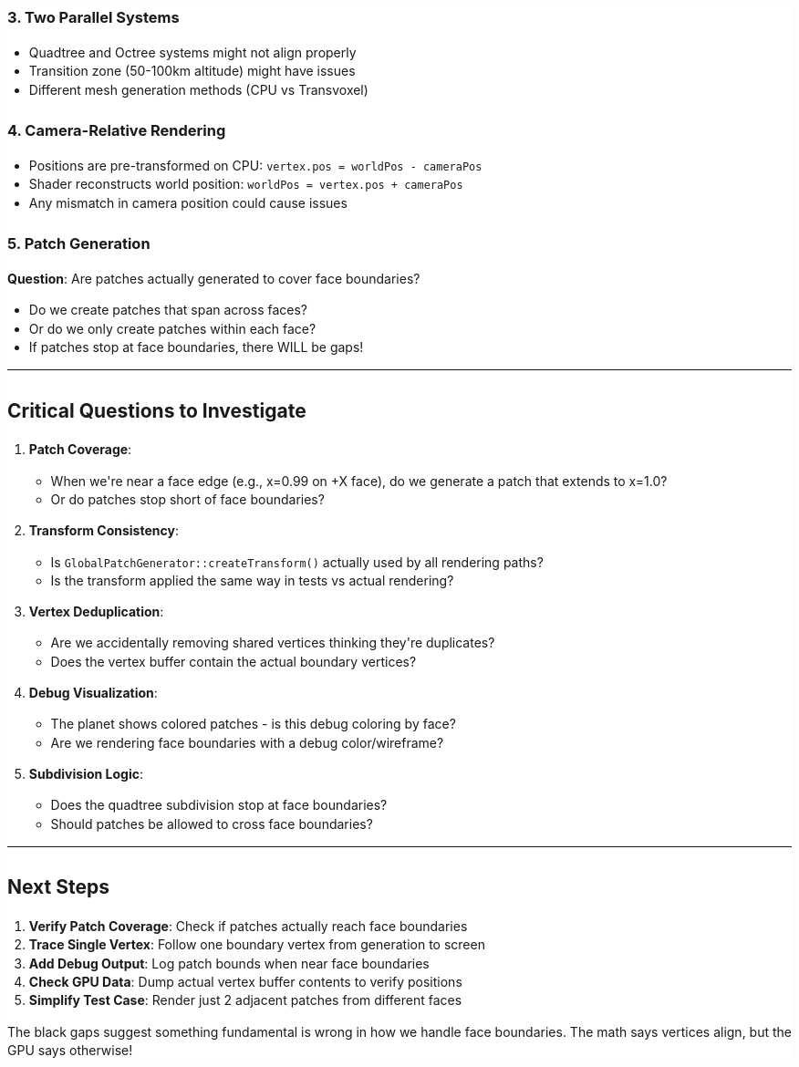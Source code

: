### 3. **Two Parallel Systems**
- Quadtree and Octree systems might not align properly
- Transition zone (50-100km altitude) might have issues
- Different mesh generation methods (CPU vs Transvoxel)

### 4. **Camera-Relative Rendering**
- Positions are pre-transformed on CPU: `vertex.pos = worldPos - cameraPos`
- Shader reconstructs world position: `worldPos = vertex.pos + cameraPos`
- Any mismatch in camera position could cause issues

### 5. **Patch Generation**
**Question**: Are patches actually generated to cover face boundaries?
- Do we create patches that span across faces?
- Or do we only create patches within each face?
- If patches stop at face boundaries, there WILL be gaps!

---

## Critical Questions to Investigate

1. **Patch Coverage**: 
   - When we're near a face edge (e.g., x=0.99 on +X face), do we generate a patch that extends to x=1.0?
   - Or do patches stop short of face boundaries?

2. **Transform Consistency**:
   - Is `GlobalPatchGenerator::createTransform()` actually used by all rendering paths?
   - Is the transform applied the same way in tests vs actual rendering?

3. **Vertex Deduplication**:
   - Are we accidentally removing shared vertices thinking they're duplicates?
   - Does the vertex buffer contain the actual boundary vertices?

4. **Debug Visualization**:
   - The planet shows colored patches - is this debug coloring by face?
   - Are we rendering face boundaries with a debug color/wireframe?

5. **Subdivision Logic**:
   - Does the quadtree subdivision stop at face boundaries?
   - Should patches be allowed to cross face boundaries?

---

## Next Steps

1. **Verify Patch Coverage**: Check if patches actually reach face boundaries
2. **Trace Single Vertex**: Follow one boundary vertex from generation to screen
3. **Add Debug Output**: Log patch bounds when near face boundaries
4. **Check GPU Data**: Dump actual vertex buffer contents to verify positions
5. **Simplify Test Case**: Render just 2 adjacent patches from different faces

The black gaps suggest something fundamental is wrong in how we handle face boundaries. The math says vertices align, but the GPU says otherwise!